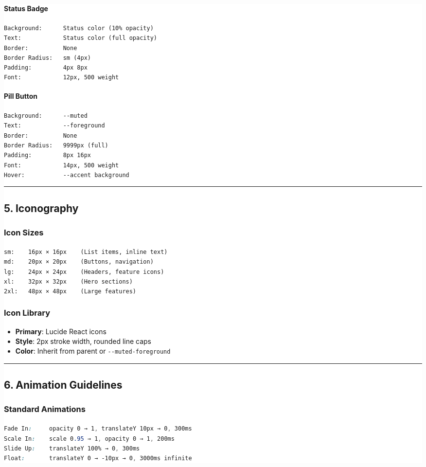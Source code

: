 #### Status Badge
```
Background:      Status color (10% opacity)
Text:            Status color (full opacity)
Border:          None
Border Radius:   sm (4px)
Padding:         4px 8px
Font:            12px, 500 weight
```

#### Pill Button
```
Background:      --muted
Text:            --foreground
Border:          None
Border Radius:   9999px (full)
Padding:         8px 16px
Font:            14px, 500 weight
Hover:           --accent background
```

---

## 5. Iconography

### Icon Sizes
```
sm:    16px × 16px    (List items, inline text)
md:    20px × 20px    (Buttons, navigation)
lg:    24px × 24px    (Headers, feature icons)
xl:    32px × 32px    (Hero sections)
2xl:   48px × 48px    (Large features)
```

### Icon Library
- **Primary**: Lucide React icons
- **Style**: 2px stroke width, rounded line caps
- **Color**: Inherit from parent or `--muted-foreground`

---

## 6. Animation Guidelines

### Standard Animations
```css
Fade In:     opacity 0 → 1, translateY 10px → 0, 300ms
Scale In:    scale 0.95 → 1, opacity 0 → 1, 200ms
Slide Up:    translateY 100% → 0, 300ms
Float:       translateY 0 → -10px → 0, 3000ms infinite
```

